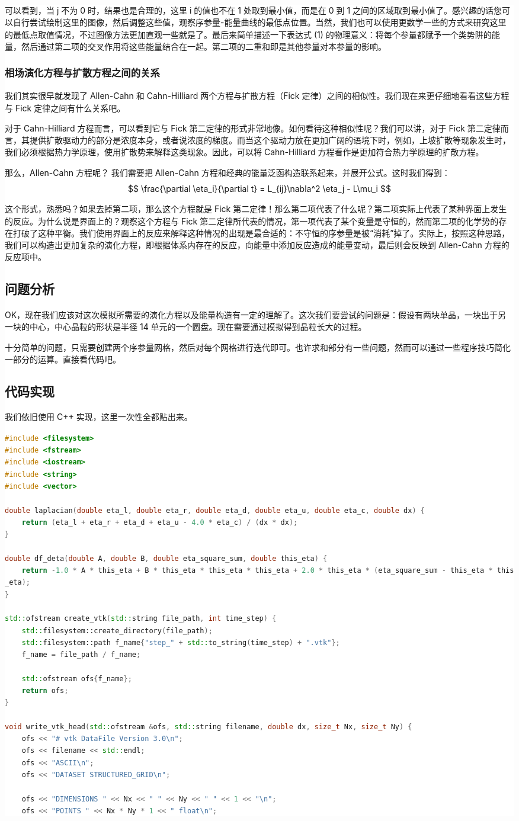 可以看到，当 j 不为 0 时，结果也是合理的，这里 i 的值也不在 1 处取到最小值，而是在 0 到 1 之间的区域取到最小值了。感兴趣的话您可以自行尝试绘制这里的图像，然后调整这些值，观察序参量-能量曲线的最低点位置。当然，我们也可以使用更数学一些的方式来研究这里的最低点取值情况，不过图像方法更加直观一些就是了。最后来简单描述一下表达式 (1) 的物理意义：将每个参量都赋予一个类势阱的能量，然后通过第二项的交叉作用将这些能量结合在一起。第二项的二重和即是其他参量对本参量的影响。

### 相场演化方程与扩散方程之间的关系

我们其实很早就发现了 Allen-Cahn 和 Cahn-Hilliard 两个方程与扩散方程（Fick 定律）之间的相似性。我们现在来更仔细地看看这些方程与 Fick 定律之间有什么关系吧。

对于 Cahn-Hilliard 方程而言，可以看到它与 Fick 第二定律的形式非常地像。如何看待这种相似性呢？我们可以讲，对于 Fick 第二定律而言，其提供扩散驱动力的部分是浓度本身，或者说浓度的梯度。而当这个驱动力放在更加广阔的语境下时，例如，上坡扩散等现象发生时，我们必须根据热力学原理，使用扩散势来解释这类现象。因此，可以将 Cahn-Hilliard 方程看作是更加符合热力学原理的扩散方程。

那么，Allen-Cahn 方程呢？ 我们需要把 Allen-Cahn 方程和经典的能量泛函构造联系起来，并展开公式。这时我们得到：
$$
\frac{\partial \eta_i}{\partial t} = L_{ij}\nabla^2 \eta_j - L\mu_i
$$

这个形式，熟悉吗？如果去掉第二项，那么这个方程就是 Fick 第二定律！那么第二项代表了什么呢？第二项实际上代表了某种界面上发生的反应。为什么说是界面上的？观察这个方程与 Fick 第二定律所代表的情况，第一项代表了某个变量是守恒的，然而第二项的化学势的存在打破了这种平衡。我们使用界面上的反应来解释这种情况的出现是最合适的：不守恒的序参量是被“消耗”掉了。实际上，按照这种思路，我们可以构造出更加复杂的演化方程，即根据体系内存在的反应，向能量中添加反应造成的能量变动，最后则会反映到 Allen-Cahn 方程的反应项中。

## 问题分析

OK，现在我们应该对这次模拟所需要的演化方程以及能量构造有一定的理解了。这次我们要尝试的问题是：假设有两块单晶，一块出于另一块的中心，中心晶粒的形状是半径 14 单元的一个圆盘。现在需要通过模拟得到晶粒长大的过程。

十分简单的问题，只需要创建两个序参量网格，然后对每个网格进行迭代即可。也许求和部分有一些问题，然而可以通过一些程序技巧简化一部分的运算。直接看代码吧。

## 代码实现

我们依旧使用 C++ 实现，这里一次性全都贴出来。

```cpp {lineNos=inline}
#include <filesystem>
#include <fstream>
#include <iostream>
#include <string>
#include <vector>

double laplacian(double eta_l, double eta_r, double eta_d, double eta_u, double eta_c, double dx) {
    return (eta_l + eta_r + eta_d + eta_u - 4.0 * eta_c) / (dx * dx);
}

double df_deta(double A, double B, double eta_square_sum, double this_eta) {
    return -1.0 * A * this_eta + B * this_eta * this_eta * this_eta + 2.0 * this_eta * (eta_square_sum - this_eta * this_eta);
}

std::ofstream create_vtk(std::string file_path, int time_step) {
    std::filesystem::create_directory(file_path);
    std::filesystem::path f_name{"step_" + std::to_string(time_step) + ".vtk"};
    f_name = file_path / f_name;

    std::ofstream ofs{f_name};
    return ofs;
}

void write_vtk_head(std::ofstream &ofs, std::string filename, double dx, size_t Nx, size_t Ny) {
    ofs << "# vtk DataFile Version 3.0\n";
    ofs << filename << std::endl;
    ofs << "ASCII\n";
    ofs << "DATASET STRUCTURED_GRID\n";

    ofs << "DIMENSIONS " << Nx << " " << Ny << " " << 1 << "\n";
    ofs << "POINTS " << Nx * Ny * 1 << " float\n";

```